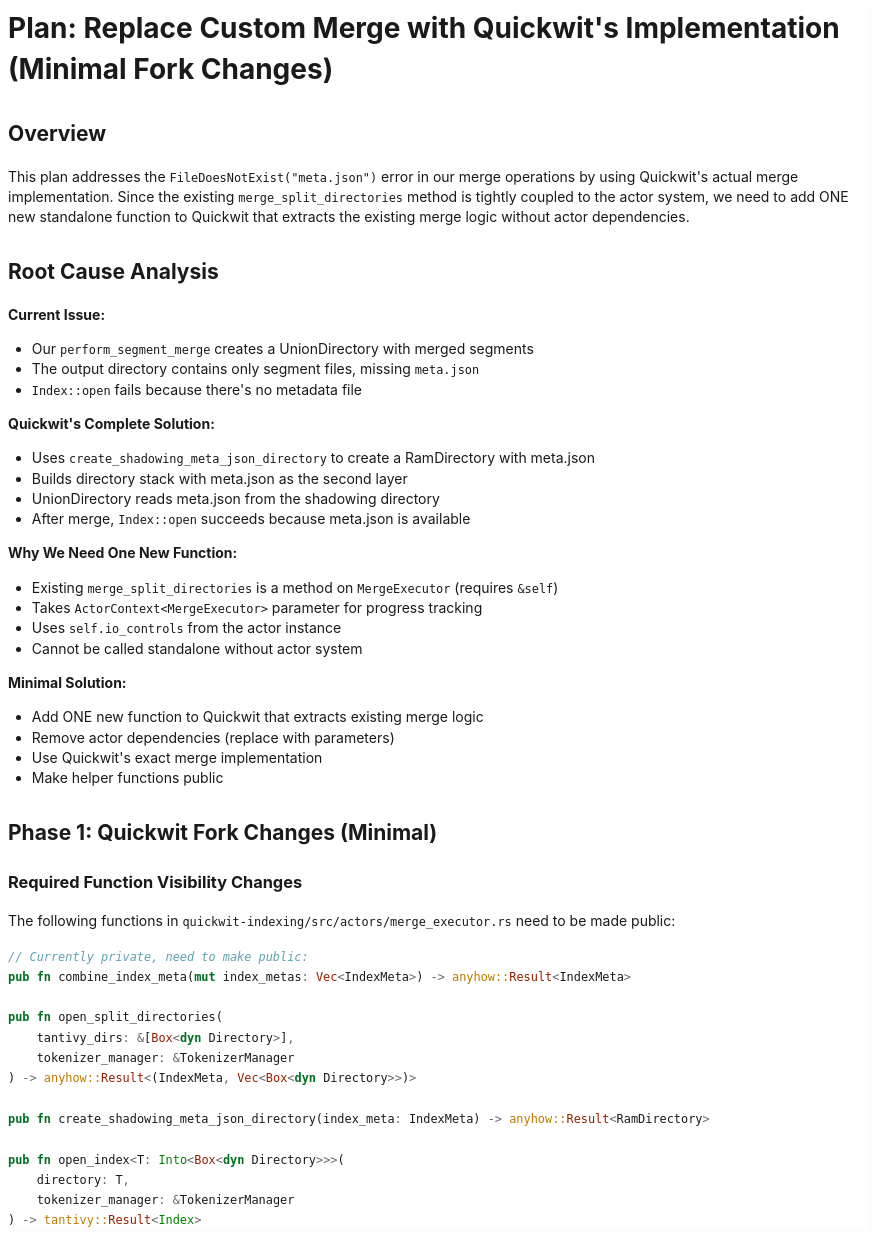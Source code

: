 # Plan: Replace Custom Merge with Quickwit's Implementation (Minimal Fork Changes)

## Overview

This plan addresses the `FileDoesNotExist("meta.json")` error in our merge operations by using Quickwit's actual merge implementation. Since the existing `merge_split_directories` method is tightly coupled to the actor system, we need to add ONE new standalone function to Quickwit that extracts the existing merge logic without actor dependencies.

## Root Cause Analysis

**Current Issue:**
- Our `perform_segment_merge` creates a UnionDirectory with merged segments
- The output directory contains only segment files, missing `meta.json`
- `Index::open` fails because there's no metadata file

**Quickwit's Complete Solution:**
- Uses `create_shadowing_meta_json_directory` to create a RamDirectory with meta.json
- Builds directory stack with meta.json as the second layer
- UnionDirectory reads meta.json from the shadowing directory
- After merge, `Index::open` succeeds because meta.json is available

**Why We Need One New Function:**
- Existing `merge_split_directories` is a method on `MergeExecutor` (requires `&self`)
- Takes `ActorContext<MergeExecutor>` parameter for progress tracking
- Uses `self.io_controls` from the actor instance
- Cannot be called standalone without actor system

**Minimal Solution:**
- Add ONE new function to Quickwit that extracts existing merge logic
- Remove actor dependencies (replace with parameters)
- Use Quickwit's exact merge implementation
- Make helper functions public

## Phase 1: Quickwit Fork Changes (Minimal)

### Required Function Visibility Changes

The following functions in `quickwit-indexing/src/actors/merge_executor.rs` need to be made public:

```rust
// Currently private, need to make public:
pub fn combine_index_meta(mut index_metas: Vec<IndexMeta>) -> anyhow::Result<IndexMeta>

pub fn open_split_directories(
    tantivy_dirs: &[Box<dyn Directory>],
    tokenizer_manager: &TokenizerManager
) -> anyhow::Result<(IndexMeta, Vec<Box<dyn Directory>>)>

pub fn create_shadowing_meta_json_directory(index_meta: IndexMeta) -> anyhow::Result<RamDirectory>

pub fn open_index<T: Into<Box<dyn Directory>>>(
    directory: T,
    tokenizer_manager: &TokenizerManager
) -> tantivy::Result<Index>
```
